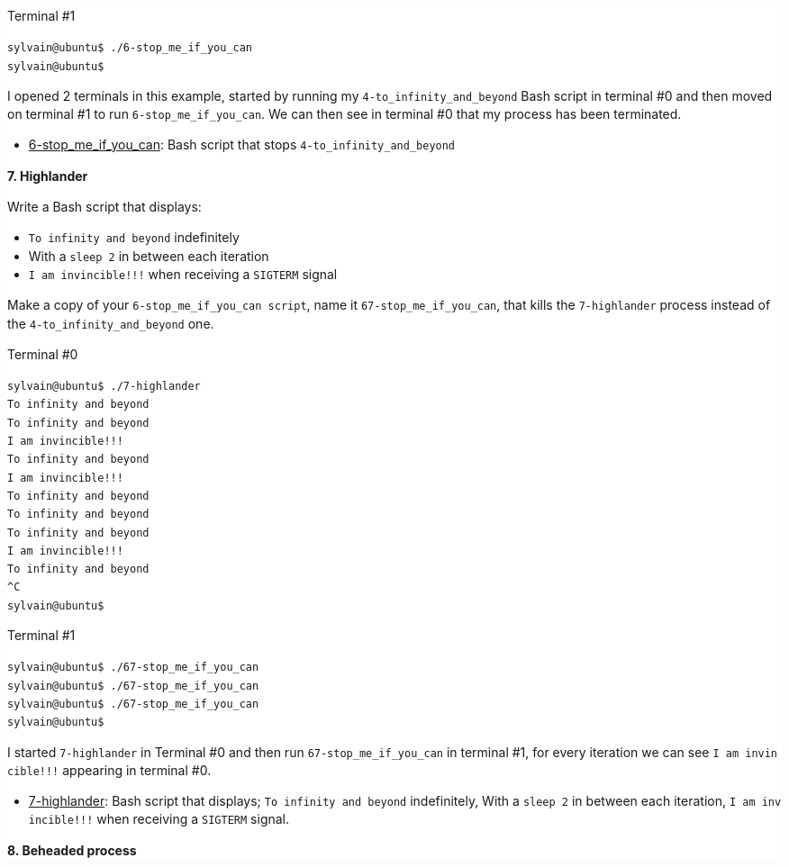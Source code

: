 Terminal #1

```
sylvain@ubuntu$ ./6-stop_me_if_you_can
sylvain@ubuntu$ 
```

I opened 2 terminals in this example, started by running my `4-to_infinity_and_beyond` Bash script in terminal #0 and then moved on terminal #1 to run 
`6-stop_me_if_you_can`. We can then see in terminal #0 that my process has been terminated.

  * [6-stop_me_if_you_can](./6-stop_me_if_you_can): Bash script that stops `4-to_infinity_and_beyond`

**7. Highlander**

Write a Bash script that displays:

  * `To infinity and beyond` indefinitely
  * With a `sleep 2` in between each iteration
  * `I am invincible!!!` when receiving a `SIGTERM` signal

Make a copy of your `6-stop_me_if_you_can script`, name it `67-stop_me_if_you_can`, that kills the `7-highlander` process instead of the `4-to_infinity_and_beyond` one.

Terminal #0

```
sylvain@ubuntu$ ./7-highlander
To infinity and beyond
To infinity and beyond
I am invincible!!!
To infinity and beyond
I am invincible!!!
To infinity and beyond
To infinity and beyond
To infinity and beyond
I am invincible!!!
To infinity and beyond
^C
sylvain@ubuntu$ 
```

Terminal #1

```
sylvain@ubuntu$ ./67-stop_me_if_you_can 
sylvain@ubuntu$ ./67-stop_me_if_you_can
sylvain@ubuntu$ ./67-stop_me_if_you_can
sylvain@ubuntu$ 
```

I started `7-highlander` in Terminal #0 and then run `67-stop_me_if_you_can` in terminal #1, for every iteration we can see `I am invincible!!!` appearing in terminal #0.

  * [7-highlander](./7-highlander): Bash script that displays; `To infinity and beyond` indefinitely, With a `sleep 2` in between each iteration, `I am invincible!!!` 
when receiving a `SIGTERM` signal.

**8. Beheaded process**
